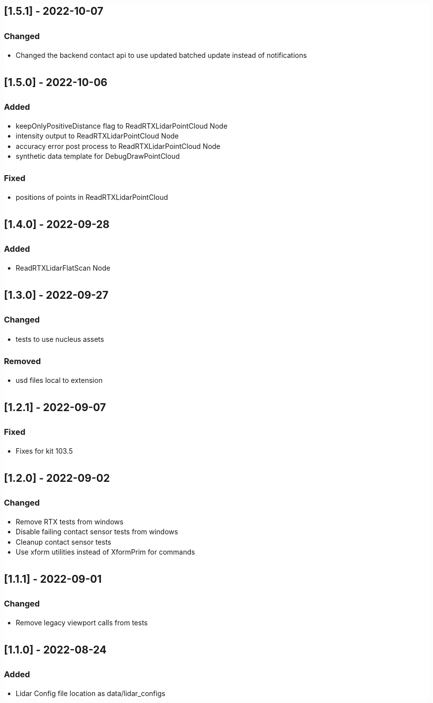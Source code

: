 ## [1.5.1] - 2022-10-07
### Changed
- Changed the backend contact api to use updated batched update instead of notifications

## [1.5.0] - 2022-10-06
### Added
- keepOnlyPositiveDistance flag to ReadRTXLidarPointCloud Node
- intensity output to ReadRTXLidarPointCloud Node
- accuracy error post process to ReadRTXLidarPointCloud Node
- synthetic data template for DebugDrawPointCloud

### Fixed
- positions of points in ReadRTXLidarPointCloud

## [1.4.0] - 2022-09-28
### Added
- ReadRTXLidarFlatScan Node

## [1.3.0] - 2022-09-27
### Changed
- tests to use nucleus assets

### Removed
- usd files local to extension

## [1.2.1] - 2022-09-07
### Fixed
- Fixes for kit 103.5

## [1.2.0] - 2022-09-02
### Changed
- Remove RTX tests from windows
- Disable failing contact sensor tests from windows
- Cleanup contact sensor tests
- Use xform utilities instead of XformPrim for commands

## [1.1.1] - 2022-09-01
### Changed
- Remove legacy viewport calls from tests

## [1.1.0] - 2022-08-24
### Added
- Lidar Config file location as data/lidar_configs
